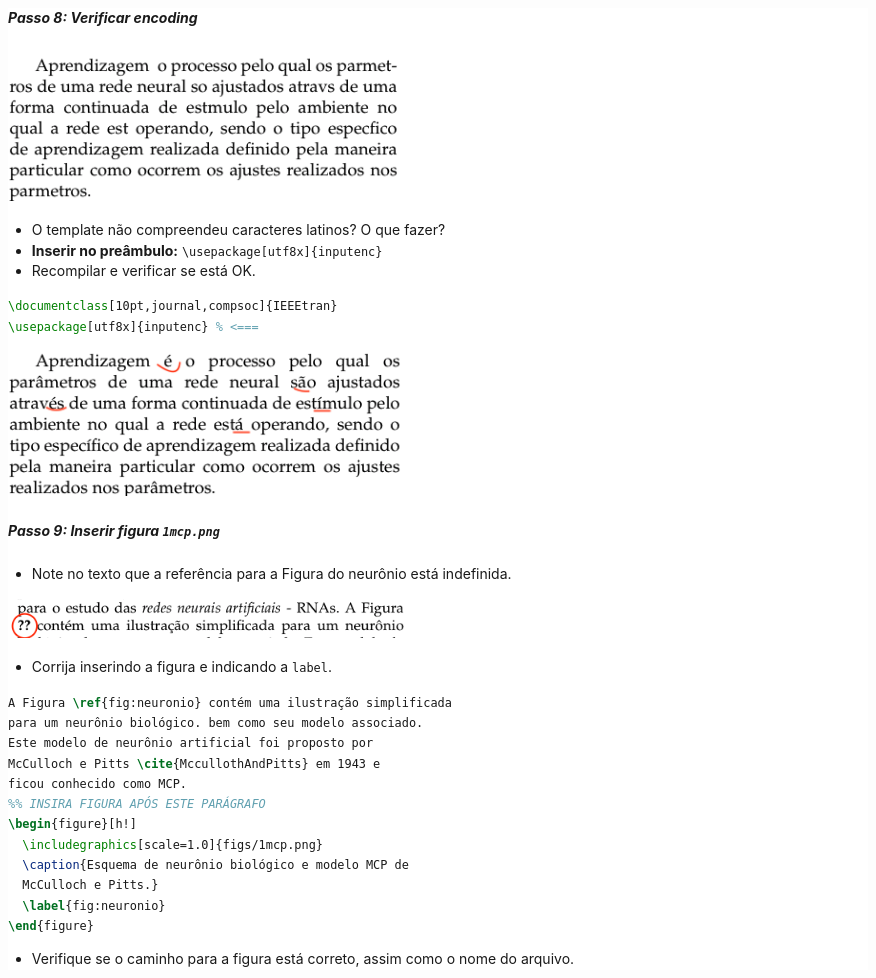 
##### Passo 8: Verificar encoding

<img src="../figs/3encoding.png" width="400"/>

- O template não compreendeu caracteres latinos? O que fazer? 
- **Inserir no preâmbulo:** `\usepackage[utf8x]{inputenc}` 
- Recompilar e verificar se está OK.

```latex
\documentclass[10pt,journal,compsoc]{IEEEtran}
\usepackage[utf8x]{inputenc} % <===
```

<img src="../figs/4encoding.png" alt="drawing" width="400"/>


##### Passo 9: Inserir figura `1mcp.png` 

- Note no texto que a referência para a Figura do neurônio está indefinida.

<img src="../figs/5figref.png" width="400"/>

- Corrija inserindo a figura e indicando a `label`.

```latex
A Figura \ref{fig:neuronio} contém uma ilustração simplificada
para um neurônio biológico. bem como seu modelo associado. 
Este modelo de neurônio artificial foi proposto por 
McCulloch e Pitts \cite{MccullothAndPitts} em 1943 e 
ficou conhecido como MCP.
%% INSIRA FIGURA APÓS ESTE PARÁGRAFO
\begin{figure}[h!]
  \includegraphics[scale=1.0]{figs/1mcp.png}
  \caption{Esquema de neurônio biológico e modelo MCP de 
  McCulloch e Pitts.}
  \label{fig:neuronio}
\end{figure}
```
- Verifique se o caminho para a figura está correto, assim como
o nome do arquivo.


[^fg]: [Towards Data Science](https://towardsdatascience.com/rosenblatts-perceptron-the-very-first-neural-network-37a3ec09038a)